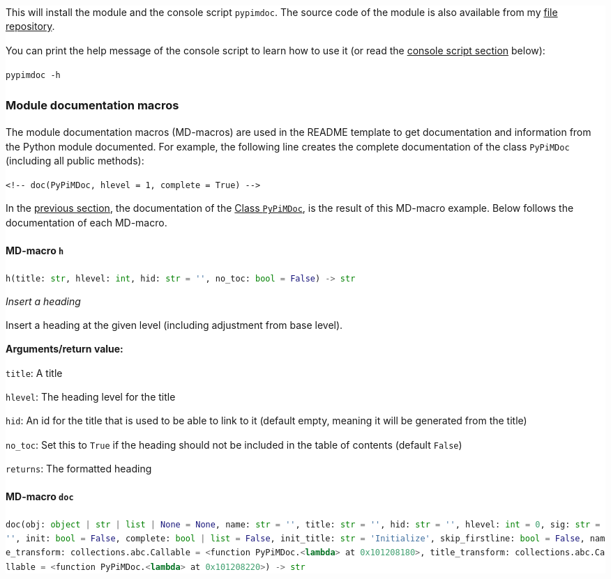 This will install the module and the console script `pypimdoc`. The
source code of the module is also available from my [file
repository](https://www.pg12.org/dist/py/lib/pypimdoc/).

You can print the help message of the console script to learn how to
use it (or read the [console script section](#To+use+the+module+as)
below):

```
pypimdoc -h
```


### <a id="Module+documentation"></a>Module documentation macros

The module documentation macros (MD-macros) are used in the README
template to get documentation and information from the Python module
documented. For example, the following line creates the complete
documentation of the class `PyPiMDoc` (including all public methods):

```
<!-- doc(PyPiMDoc, hlevel = 1, complete = True) -->
```

In the [previous section](#pypimdoc1), the documentation of
the [Class `PyPiMDoc`](pypimdoc1), is the result of this
MD-macro example. Below follows the documentation of each MD-macro.



#### <a id="h1"></a>MD-macro `h`

```python
h(title: str, hlevel: int, hid: str = '', no_toc: bool = False) -> str
```

*Insert a heading*

Insert a heading at the given level (including adjustment
from base level).

**Arguments/return value:**

`title`: A title

`hlevel`: The heading level for the title

`hid`: An id for the title that is used to be able to link to
it (default empty, meaning it will be generated from the title)

`no_toc`: Set this to `True` if the heading should not be
included in the table of contents (default `False`)

`returns`: The formatted heading



#### <a id="doc1"></a>MD-macro `doc`

```python
doc(obj: object | str | list | None = None, name: str = '', title: str = '', hid: str = '', hlevel: int = 0, sig: str = '', init: bool = False, complete: bool | list = False, init_title: str = 'Initialize', skip_firstline: bool = False, name_transform: collections.abc.Callable = <function PyPiMDoc.<lambda> at 0x101208180>, title_transform: collections.abc.Callable = <function PyPiMDoc.<lambda> at 0x101208220>) -> str
```
